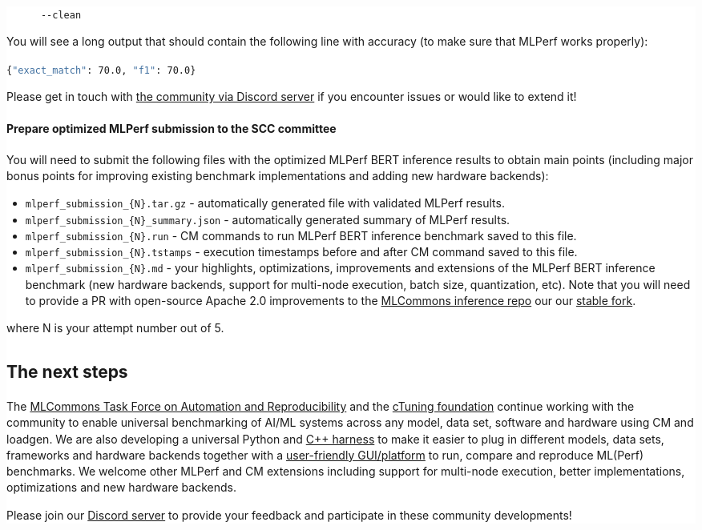```
      --clean

```


You will see a long output that should contain the following line with accuracy 
(to make sure that MLPerf works properly):
```bash
{"exact_match": 70.0, "f1": 70.0}
```
Please get in touch with [the community via Discord server](https://discord.gg/JjWNWXKxwT)
if you encounter issues or would like to extend it!


#### **Prepare optimized MLPerf submission to the SCC committee**

You will need to submit the following files with the optimized MLPerf BERT inference results
to obtain main points (including major bonus points for improving existing benchmark
implementations and adding new hardware backends):

* `mlperf_submission_{N}.tar.gz` - automatically generated file with validated MLPerf results.
* `mlperf_submission_{N}_summary.json` - automatically generated summary of MLPerf results.
* `mlperf_submission_{N}.run` - CM commands to run MLPerf BERT inference benchmark saved to this file.
* `mlperf_submission_{N}.tstamps` - execution timestamps before and after CM command saved to this file.
* `mlperf_submission_{N}.md` - your highlights, optimizations, improvements and extensions of the MLPerf BERT inference benchmark
   (new hardware backends, support for multi-node execution, batch size, quantization, etc).
   Note that you will need to provide a PR with open-source Apache 2.0 improvements 
   to the [MLCommons inference repo](https://github.com/mlcommons/inference)
   our our [stable fork](https://github.com/ctuning/inference).

where N is your attempt number out of 5.







## The next steps

The [MLCommons Task Force on Automation and Reproducibility](../taskforce.md) 
and the [cTuning foundation](https://cTuning.org) continue working with the community 
to enable universal benchmarking of AI/ML systems across any model, data set, software and hardware
using CM and loadgen. We are also developing a universal Python and [C++ harness](https://github.com/mlcommons/ck/tree/master/cm-mlops/script/app-mlperf-inference-cpp)
to make it easier to plug in different models, data sets, frameworks and hardware backends
together with a [user-friendly GUI/platform](https://cknowledge.org/mlperf-inference-gui) to run, compare and reproduce ML(Perf) benchmarks.
We welcome other MLPerf and CM extensions including support for multi-node execution, better implementations, optimizations and new hardware backends.

Please join our [Discord server](https://discord.gg/JjWNWXKxwT) to provide your feedback and participate in these community developments!
